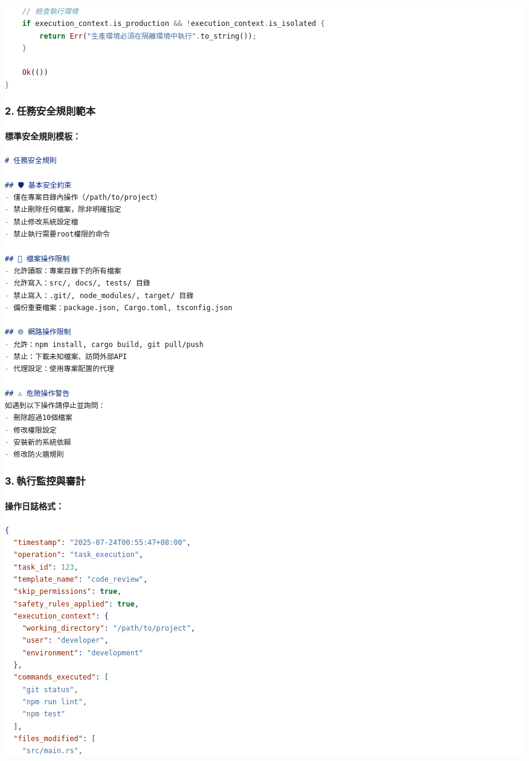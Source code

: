 ```rust
    // 檢查執行環境
    if execution_context.is_production && !execution_context.is_isolated {
        return Err("生產環境必須在隔離環境中執行".to_string());
    }
    
    Ok(())
}
```

### 2. 任務安全規則範本

#### 標準安全規則模板：
```markdown
# 任務安全規則

## 🛡️ 基本安全約束
- 僅在專案目錄內操作（/path/to/project）
- 禁止刪除任何檔案，除非明確指定
- 禁止修改系統設定檔
- 禁止執行需要root權限的命令

## 📁 檔案操作限制
- 允許讀取：專案目錄下的所有檔案
- 允許寫入：src/, docs/, tests/ 目錄
- 禁止寫入：.git/, node_modules/, target/ 目錄
- 備份重要檔案：package.json, Cargo.toml, tsconfig.json

## 🌐 網路操作限制
- 允許：npm install, cargo build, git pull/push
- 禁止：下載未知檔案、訪問外部API
- 代理設定：使用專案配置的代理

## ⚠️ 危險操作警告
如遇到以下操作請停止並詢問：
- 刪除超過10個檔案
- 修改權限設定
- 安裝新的系統依賴
- 修改防火牆規則
```

### 3. 執行監控與審計

#### 操作日誌格式：
```json
{
  "timestamp": "2025-07-24T00:55:47+08:00",
  "operation": "task_execution",
  "task_id": 123,
  "template_name": "code_review",
  "skip_permissions": true,
  "safety_rules_applied": true,
  "execution_context": {
    "working_directory": "/path/to/project",
    "user": "developer",
    "environment": "development"
  },
  "commands_executed": [
    "git status",
    "npm run lint",
    "npm test"
  ],
  "files_modified": [
    "src/main.rs",
```